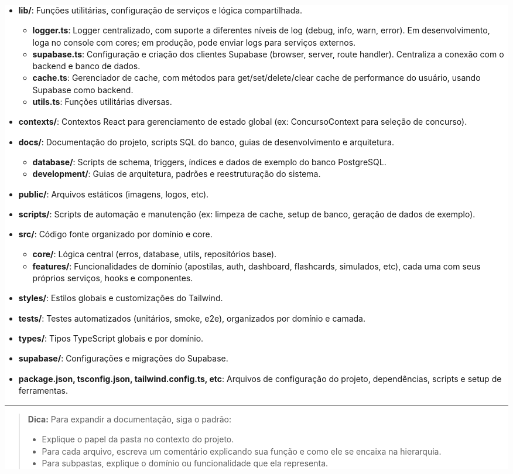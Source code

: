 - **lib/**: Funções utilitárias, configuração de serviços e lógica compartilhada.
  - **logger.ts**: Logger centralizado, com suporte a diferentes níveis de log (debug, info, warn, error). Em desenvolvimento, loga no console com cores; em produção, pode enviar logs para serviços externos.
  - **supabase.ts**: Configuração e criação dos clientes Supabase (browser, server, route handler). Centraliza a conexão com o backend e banco de dados.
  - **cache.ts**: Gerenciador de cache, com métodos para get/set/delete/clear cache de performance do usuário, usando Supabase como backend.
  - **utils.ts**: Funções utilitárias diversas.

- **contexts/**: Contextos React para gerenciamento de estado global (ex: ConcursoContext para seleção de concurso).

- **docs/**: Documentação do projeto, scripts SQL do banco, guias de desenvolvimento e arquitetura.
  - **database/**: Scripts de schema, triggers, índices e dados de exemplo do banco PostgreSQL.
  - **development/**: Guias de arquitetura, padrões e reestruturação do sistema.

- **public/**: Arquivos estáticos (imagens, logos, etc).

- **scripts/**: Scripts de automação e manutenção (ex: limpeza de cache, setup de banco, geração de dados de exemplo).

- **src/**: Código fonte organizado por domínio e core.
  - **core/**: Lógica central (erros, database, utils, repositórios base).
  - **features/**: Funcionalidades de domínio (apostilas, auth, dashboard, flashcards, simulados, etc), cada uma com seus próprios serviços, hooks e componentes.

- **styles/**: Estilos globais e customizações do Tailwind.

- **tests/**: Testes automatizados (unitários, smoke, e2e), organizados por domínio e camada.

- **types/**: Tipos TypeScript globais e por domínio.

- **supabase/**: Configurações e migrações do Supabase.

- **package.json, tsconfig.json, tailwind.config.ts, etc**: Arquivos de configuração do projeto, dependências, scripts e setup de ferramentas.

---

> **Dica:** Para expandir a documentação, siga o padrão:
> - Explique o papel da pasta no contexto do projeto.
> - Para cada arquivo, escreva um comentário explicando sua função e como ele se encaixa na hierarquia.
> - Para subpastas, explique o domínio ou funcionalidade que ela representa. 